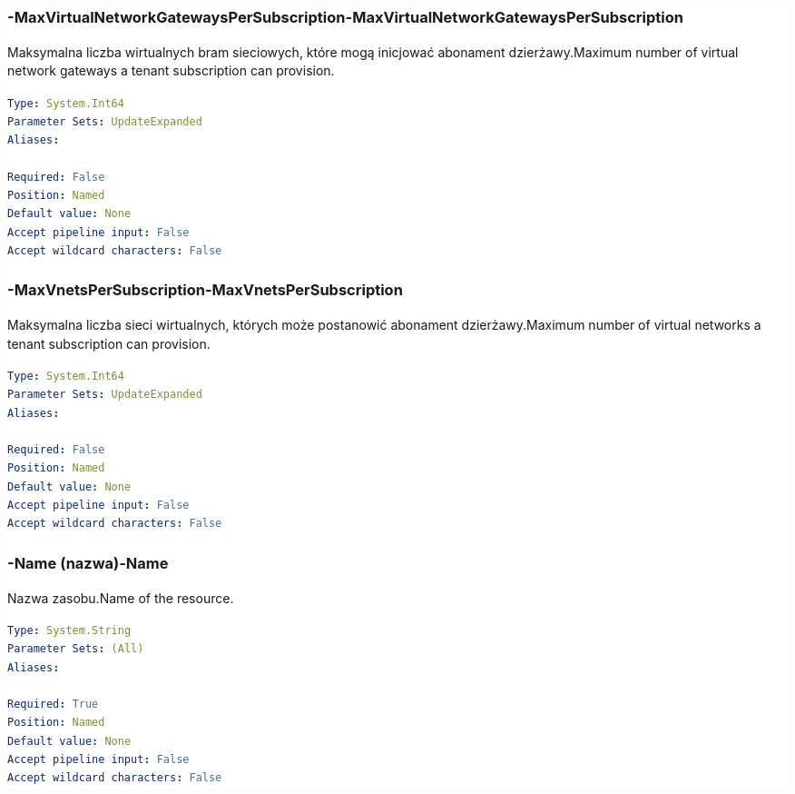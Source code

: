 ### <span data-ttu-id="48651-129">-MaxVirtualNetworkGatewaysPerSubscription</span><span class="sxs-lookup"><span data-stu-id="48651-129">-MaxVirtualNetworkGatewaysPerSubscription</span></span>
<span data-ttu-id="48651-130">Maksymalna liczba wirtualnych bram sieciowych, które mogą inicjować abonament dzierżawy.</span><span class="sxs-lookup"><span data-stu-id="48651-130">Maximum number of virtual network gateways a tenant subscription can provision.</span></span>

```yaml
Type: System.Int64
Parameter Sets: UpdateExpanded
Aliases:

Required: False
Position: Named
Default value: None
Accept pipeline input: False
Accept wildcard characters: False

```

### <span data-ttu-id="48651-131">-MaxVnetsPerSubscription</span><span class="sxs-lookup"><span data-stu-id="48651-131">-MaxVnetsPerSubscription</span></span>
<span data-ttu-id="48651-132">Maksymalna liczba sieci wirtualnych, których może postanowić abonament dzierżawy.</span><span class="sxs-lookup"><span data-stu-id="48651-132">Maximum number of virtual networks a tenant subscription can provision.</span></span>

```yaml
Type: System.Int64
Parameter Sets: UpdateExpanded
Aliases:

Required: False
Position: Named
Default value: None
Accept pipeline input: False
Accept wildcard characters: False

```

### <span data-ttu-id="48651-133">-Name (nazwa)</span><span class="sxs-lookup"><span data-stu-id="48651-133">-Name</span></span>
<span data-ttu-id="48651-134">Nazwa zasobu.</span><span class="sxs-lookup"><span data-stu-id="48651-134">Name of the resource.</span></span>

```yaml
Type: System.String
Parameter Sets: (All)
Aliases:

Required: True
Position: Named
Default value: None
Accept pipeline input: False
Accept wildcard characters: False

```

